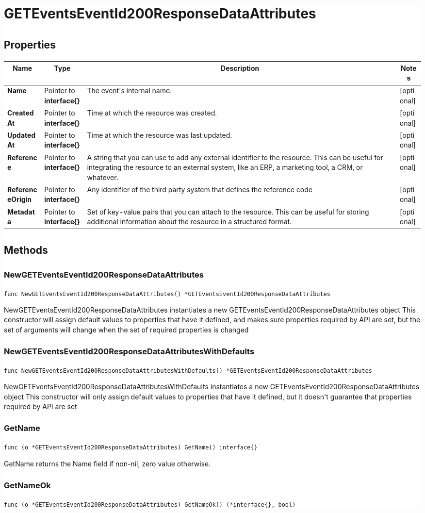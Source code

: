 # GETEventsEventId200ResponseDataAttributes

## Properties

Name | Type | Description | Notes
------------ | ------------- | ------------- | -------------
**Name** | Pointer to **interface{}** | The event&#39;s internal name. | [optional] 
**CreatedAt** | Pointer to **interface{}** | Time at which the resource was created. | [optional] 
**UpdatedAt** | Pointer to **interface{}** | Time at which the resource was last updated. | [optional] 
**Reference** | Pointer to **interface{}** | A string that you can use to add any external identifier to the resource. This can be useful for integrating the resource to an external system, like an ERP, a marketing tool, a CRM, or whatever. | [optional] 
**ReferenceOrigin** | Pointer to **interface{}** | Any identifier of the third party system that defines the reference code | [optional] 
**Metadata** | Pointer to **interface{}** | Set of key-value pairs that you can attach to the resource. This can be useful for storing additional information about the resource in a structured format. | [optional] 

## Methods

### NewGETEventsEventId200ResponseDataAttributes

`func NewGETEventsEventId200ResponseDataAttributes() *GETEventsEventId200ResponseDataAttributes`

NewGETEventsEventId200ResponseDataAttributes instantiates a new GETEventsEventId200ResponseDataAttributes object
This constructor will assign default values to properties that have it defined,
and makes sure properties required by API are set, but the set of arguments
will change when the set of required properties is changed

### NewGETEventsEventId200ResponseDataAttributesWithDefaults

`func NewGETEventsEventId200ResponseDataAttributesWithDefaults() *GETEventsEventId200ResponseDataAttributes`

NewGETEventsEventId200ResponseDataAttributesWithDefaults instantiates a new GETEventsEventId200ResponseDataAttributes object
This constructor will only assign default values to properties that have it defined,
but it doesn't guarantee that properties required by API are set

### GetName

`func (o *GETEventsEventId200ResponseDataAttributes) GetName() interface{}`

GetName returns the Name field if non-nil, zero value otherwise.

### GetNameOk

`func (o *GETEventsEventId200ResponseDataAttributes) GetNameOk() (*interface{}, bool)`
